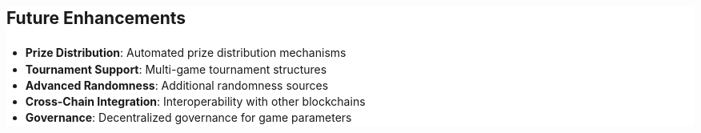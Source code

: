 ## Future Enhancements

- **Prize Distribution**: Automated prize distribution mechanisms
- **Tournament Support**: Multi-game tournament structures
- **Advanced Randomness**: Additional randomness sources
- **Cross-Chain Integration**: Interoperability with other blockchains
- **Governance**: Decentralized governance for game parameters
